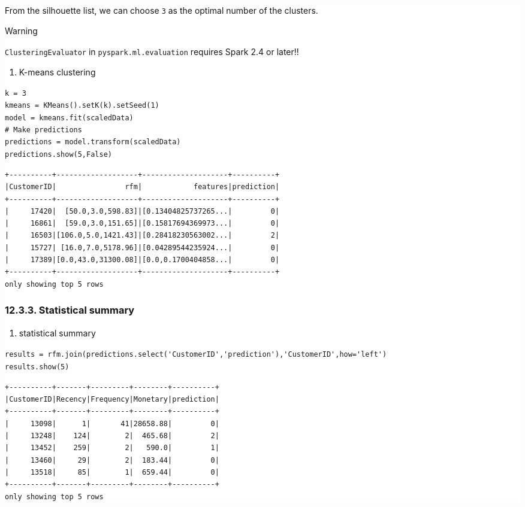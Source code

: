 From the silhouette list, we can choose `3` as the optimal number of the clusters.

Warning

`ClusteringEvaluator` in `pyspark.ml.evaluation` requires Spark 2.4 or later!!

1.  K-means clustering

```
k = 3
kmeans = KMeans().setK(k).setSeed(1)
model = kmeans.fit(scaledData)
# Make predictions
predictions = model.transform(scaledData)
predictions.show(5,False)

```

```
+----------+-------------------+--------------------+----------+
|CustomerID|                rfm|            features|prediction|
+----------+-------------------+--------------------+----------+
|     17420|  [50.0,3.0,598.83]|[0.13404825737265...|         0|
|     16861|  [59.0,3.0,151.65]|[0.15817694369973...|         0|
|     16503|[106.0,5.0,1421.43]|[0.28418230563002...|         2|
|     15727| [16.0,7.0,5178.96]|[0.04289544235924...|         0|
|     17389|[0.0,43.0,31300.08]|[0.0,0.1700404858...|         0|
+----------+-------------------+--------------------+----------+
only showing top 5 rows

```

### 12.3.3\. Statistical summary

1.  statistical summary

```
results = rfm.join(predictions.select('CustomerID','prediction'),'CustomerID',how='left')
results.show(5)

```

```
+----------+-------+---------+--------+----------+
|CustomerID|Recency|Frequency|Monetary|prediction|
+----------+-------+---------+--------+----------+
|     13098|      1|       41|28658.88|         0|
|     13248|    124|        2|  465.68|         2|
|     13452|    259|        2|   590.0|         1|
|     13460|     29|        2|  183.44|         0|
|     13518|     85|        1|  659.44|         0|
+----------+-------+---------+--------+----------+
only showing top 5 rows

```
